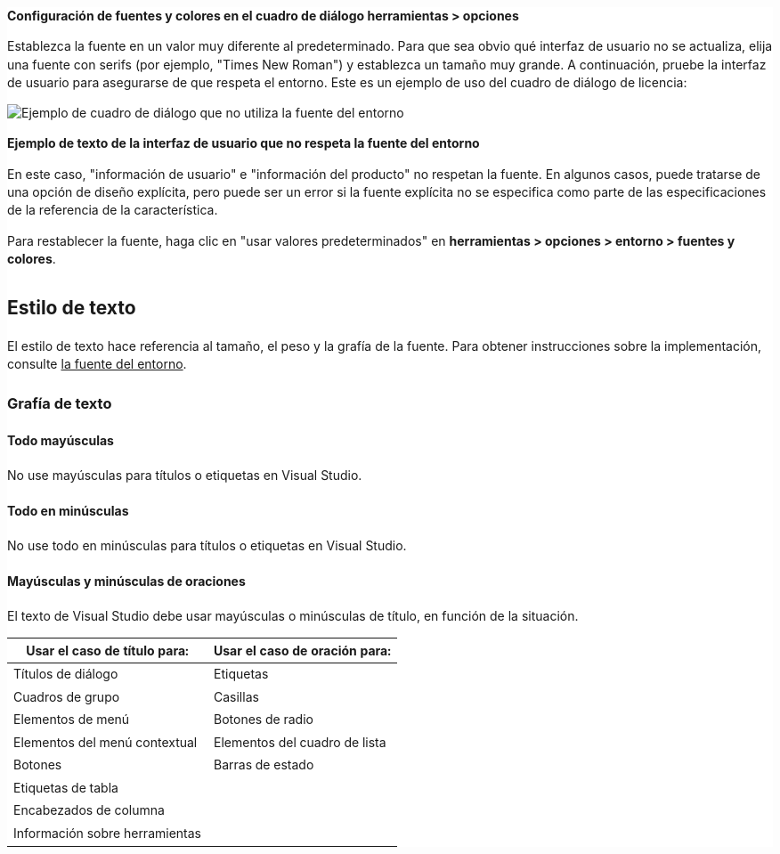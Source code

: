  **Configuración de fuentes y colores en el cuadro de diálogo herramientas > opciones**

 Establezca la fuente en un valor muy diferente al predeterminado. Para que sea obvio qué interfaz de usuario no se actualiza, elija una fuente con serifs (por ejemplo, "Times New Roman") y establezca un tamaño muy grande. A continuación, pruebe la interfaz de usuario para asegurarse de que respeta el entorno. Este es un ejemplo de uso del cuadro de diálogo de licencia:

 ![Ejemplo de cuadro de diálogo que no utiliza la fuente del entorno](../../extensibility/ux-guidelines/media/0201-b-wrongfontdialog.png "0201-b_WrongFontDialog")

 **Ejemplo de texto de la interfaz de usuario que no respeta la fuente del entorno**

 En este caso, "información de usuario" e "información del producto" no respetan la fuente. En algunos casos, puede tratarse de una opción de diseño explícita, pero puede ser un error si la fuente explícita no se especifica como parte de las especificaciones de la referencia de la característica.

 Para restablecer la fuente, haga clic en "usar valores predeterminados" en **herramientas > opciones > entorno > fuentes y colores**.

## <a name="text-style"></a><a name="BKMK_TextStyle"></a>Estilo de texto
 El estilo de texto hace referencia al tamaño, el peso y la grafía de la fuente. Para obtener instrucciones sobre la implementación, consulte [la fuente del entorno](../../extensibility/ux-guidelines/fonts-and-formatting-for-visual-studio.md#BKMK_TheEnvironmentFont).

### <a name="text-casing"></a>Grafía de texto

#### <a name="all-caps"></a>Todo mayúsculas
 No use mayúsculas para títulos o etiquetas en Visual Studio.

#### <a name="all-lowercase"></a>Todo en minúsculas
 No use todo en minúsculas para títulos o etiquetas en Visual Studio.

#### <a name="sentence-and-title-case"></a>Mayúsculas y minúsculas de oraciones
 El texto de Visual Studio debe usar mayúsculas o minúsculas de título, en función de la situación.

|Usar el caso de título para:|Usar el caso de oración para:|
|-------------------------|----------------------------|
|Títulos de diálogo|Etiquetas|
|Cuadros de grupo|Casillas|
|Elementos de menú|Botones de radio|
|Elementos del menú contextual|Elementos del cuadro de lista|
|Botones|Barras de estado|
|Etiquetas de tabla||
|Encabezados de columna||
|Información sobre herramientas||
